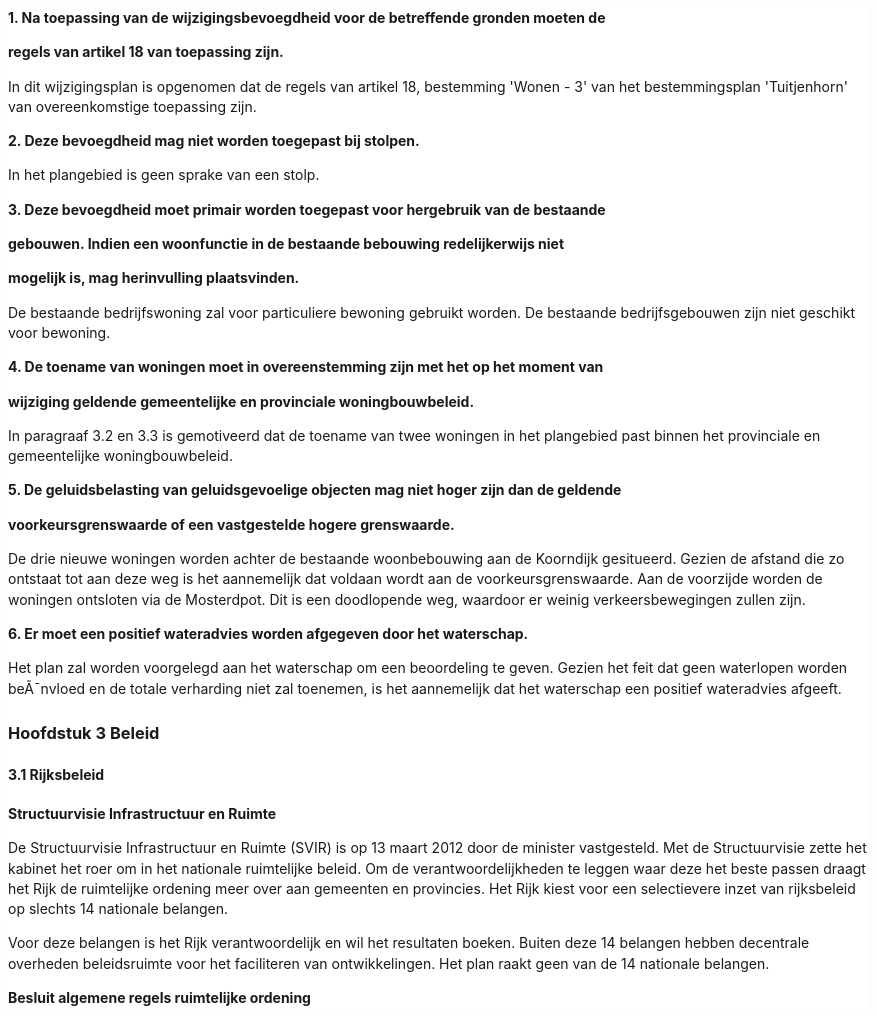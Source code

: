**1\. Na toepassing van de wijzigingsbevoegdheid voor de betreffende gronden moeten de**

**regels van artikel 18 van toepassing zijn.**

In dit wijzigingsplan is opgenomen dat de regels van artikel 18, bestemming 'Wonen \- 3' van het bestemmingsplan 'Tuitjenhorn' van overeenkomstige toepassing zijn.

**2\. Deze bevoegdheid mag niet worden toegepast bij stolpen.**

In het plangebied is geen sprake van een stolp.

**3\. Deze bevoegdheid moet primair worden toegepast voor hergebruik van de bestaande**

**gebouwen. Indien een woonfunctie in de bestaande bebouwing redelijkerwijs niet**

**mogelijk is, mag herinvulling plaatsvinden.**

De bestaande bedrijfswoning zal voor particuliere bewoning gebruikt worden. De bestaande bedrijfsgebouwen zijn niet geschikt voor bewoning.

**4\. De toename van woningen moet in overeenstemming zijn met het op het moment van**

**wijziging geldende gemeentelijke en provinciale woningbouwbeleid.**

In paragraaf 3\.2 en 3\.3 is gemotiveerd dat de toename van twee woningen in het plangebied past binnen het provinciale en gemeentelijke woningbouwbeleid.

**5\. De geluidsbelasting van geluidsgevoelige objecten mag niet hoger zijn dan de geldende**

**voorkeursgrenswaarde of een vastgestelde hogere grenswaarde.**

De drie nieuwe woningen worden achter de bestaande woonbebouwing aan de Koorndijk gesitueerd. Gezien de afstand die zo ontstaat tot aan deze weg is het aannemelijk dat voldaan wordt aan de voorkeursgrenswaarde. Aan de voorzijde worden de woningen ontsloten via de Mosterdpot. Dit is een doodlopende weg, waardoor er weinig verkeersbewegingen zullen zijn.

**6\. Er moet een positief wateradvies worden afgegeven door het waterschap.**

Het plan zal worden voorgelegd aan het waterschap om een beoordeling te geven. Gezien het feit dat geen waterlopen worden beÃ¯nvloed en de totale verharding niet zal toenemen, is het aannemelijk dat het waterschap een positief wateradvies afgeeft.

### Hoofdstuk 3 Beleid

#### 3\.1 Rijksbeleid

**Structuurvisie Infrastructuur en Ruimte**

De Structuurvisie Infrastructuur en Ruimte (SVIR) is op 13 maart 2012 door de minister vastgesteld. Met de Structuurvisie zette het kabinet het roer om in het nationale ruimtelijke beleid. Om de verantwoordelijkheden te leggen waar deze het beste passen draagt het Rijk de ruimtelijke ordening meer over aan gemeenten en provincies. Het Rijk kiest voor een selectievere inzet van rijksbeleid op slechts 14 nationale belangen.

Voor deze belangen is het Rijk verantwoordelijk en wil het resultaten boeken. Buiten deze 14 belangen hebben decentrale overheden beleidsruimte voor het faciliteren van ontwikkelingen. Het plan raakt geen van de 14 nationale belangen.

**Besluit algemene regels ruimtelijke ordening**
